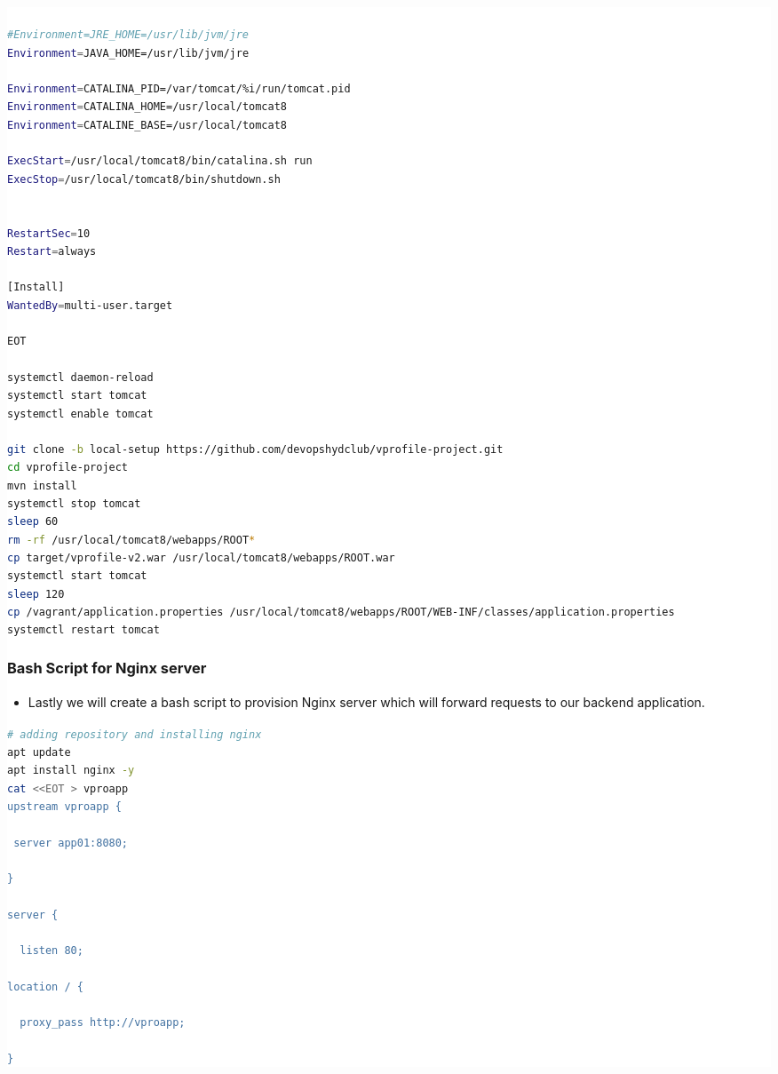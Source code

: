 ```sh

#Environment=JRE_HOME=/usr/lib/jvm/jre
Environment=JAVA_HOME=/usr/lib/jvm/jre

Environment=CATALINA_PID=/var/tomcat/%i/run/tomcat.pid
Environment=CATALINA_HOME=/usr/local/tomcat8
Environment=CATALINE_BASE=/usr/local/tomcat8

ExecStart=/usr/local/tomcat8/bin/catalina.sh run
ExecStop=/usr/local/tomcat8/bin/shutdown.sh


RestartSec=10
Restart=always

[Install]
WantedBy=multi-user.target

EOT

systemctl daemon-reload
systemctl start tomcat
systemctl enable tomcat

git clone -b local-setup https://github.com/devopshydclub/vprofile-project.git
cd vprofile-project
mvn install
systemctl stop tomcat
sleep 60
rm -rf /usr/local/tomcat8/webapps/ROOT*
cp target/vprofile-v2.war /usr/local/tomcat8/webapps/ROOT.war
systemctl start tomcat
sleep 120
cp /vagrant/application.properties /usr/local/tomcat8/webapps/ROOT/WEB-INF/classes/application.properties
systemctl restart tomcat
```

### Bash Script for Nginx server

- Lastly we will create a bash script to provision Nginx server which will forward requests to our backend application.
```sh
# adding repository and installing nginx		
apt update
apt install nginx -y
cat <<EOT > vproapp
upstream vproapp {

 server app01:8080;

}

server {

  listen 80;

location / {

  proxy_pass http://vproapp;

}

```